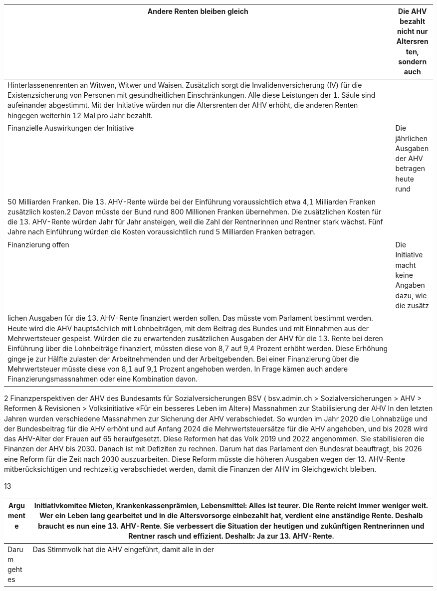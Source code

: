 | Andere Renten  bleiben gleich             | Die AHV bezahlt nicht nur Altersrenten, sondern auch   |
|-------------------------------------------|--------------------------------------------------------|
| Hinterlassenenrenten an Witwen, Witwer und Waisen. Zusätzlich sorgt die Invalidenversicherung (IV) für die Existenzsicherung von Personen mit gesundheitlichen Einschränkungen. Alle  diese Leistungen der 1. Säule sind aufeinander abgestimmt.  Mit der Initiative würden nur die Altersrenten der AHV erhöht,  die anderen Renten hingegen weiterhin 12 Mal pro Jahr  bezahlt.                                           |                                                        |
| Finanzielle  Auswirkungen  der Initiative | Die jährlichen Ausgaben der AHV betragen heute rund    |
| 50 Milliarden Franken. Die 13. AHV-Rente würde bei der Einführung voraussichtlich etwa 4,1 Milliarden Franken zusätzlich  kosten.2  Davon müsste der Bund rund 800 Millionen Franken  übernehmen. Die zusätzlichen Kosten für die 13. AHV-Rente  würden Jahr für Jahr ansteigen, weil die Zahl der Rentnerinnen  und Rentner stark wächst. Fünf Jahre nach Einführung würden  die Kosten voraussichtlich rund 5 Milliarden Franken betragen.                                           |                                                        |
| Finanzierung offen                        | Die Initiative macht keine Angaben dazu, wie die zusätz                                                        |
| lichen Ausgaben für die 13. AHV-Rente finanziert werden sollen.  Das müsste vom Parlament bestimmt werden. Heute wird  die AHV hauptsächlich mit Lohnbeiträgen, mit dem Beitrag des  Bundes und mit Einnahmen aus der Mehrwertsteuer gespeist.  Würden die zu erwartenden zusätzlichen Ausgaben der AHV  für die 13. Rente bei deren Einführung über die Lohnbeiträge  finanziert, müssten diese von 8,7 auf 9,4 Prozent erhöht werden. Diese Erhöhung ginge je zur Hälfte zulasten der Arbeitnehmenden und der Arbeitgebenden. Bei einer Finanzierung  über die Mehrwertsteuer müsste diese von 8,1 auf 9,1 Prozent  angehoben werden. In Frage kämen auch andere Finanzierungsmassnahmen oder eine Kombination davon.                                           |                                                        |

2 Finanzperspektiven der AHV des Bundesamts für Sozialversicherungen BSV ( bsv.admin.ch > Sozialversicherungen > AHV > Reformen & Revisionen > Volksinitiative «Für ein besseres Leben im Alter»)
Massnahmen zur Stabilisierung der AHV
In den letzten Jahren wurden verschiedene Massnahmen zur Sicherung der AHV verabschiedet. So wurden im Jahr 2020 die Lohnabzüge und der Bundesbeitrag für die AHV erhöht und auf Anfang 2024 die Mehrwertsteuersätze für die AHV angehoben, und bis 2028 wird das AHV-Alter der Frauen auf 65 heraufgesetzt. Diese Reformen hat das Volk 2019 und 2022 angenommen. Sie stabilisieren die Finanzen der AHV bis 2030. Danach ist mit Defiziten zu rechnen. Darum hat das Parlament den Bundesrat beauftragt, bis 2026 eine Reform für die Zeit nach 2030 auszuarbeiten. Diese Reform müsste die höheren Ausgaben wegen der 13. AHV-Rente mitberücksichtigen und rechtzeitig verabschiedet werden, damit die Finanzen der AHV im Gleichgewicht bleiben.

13

| Argumente                                                                                                                                                                                                                                                                                                                                                                                                 | Initiativkomitee Mieten, Krankenkassenprämien, Lebensmittel: Alles ist  teurer. Die Rente reicht immer weniger weit. Wer ein Leben  lang gearbeitet und in die Altersvorsorge einbezahlt hat,  verdient eine anständige Rente. Deshalb braucht es nun eine  13. AHV-Rente. Sie verbessert die Situation der heutigen und  zukünftigen Rentnerinnen und Rentner rasch und effizient.  Deshalb: Ja zur 13. AHV-Rente.   |
|-----------------------------------------------------------------------------------------------------------------------------------------------------------------------------------------------------------------------------------------------------------------------------------------------------------------------------------------------------------------------------------------------------------|-----------------------------------------------------------------------------------------------------------------------------------------------------------------------------------------------------------------------------------------------------------------------------------------------------------------------------------------------------------------------------------------------------------------------|
| Darum geht es                                                                                                                                                                                                                                                                                                                                                                                             | Das Stimmvolk hat die AHV eingeführt, damit alle in der                                                                                                                                                                                                                                                                                                                                                               |